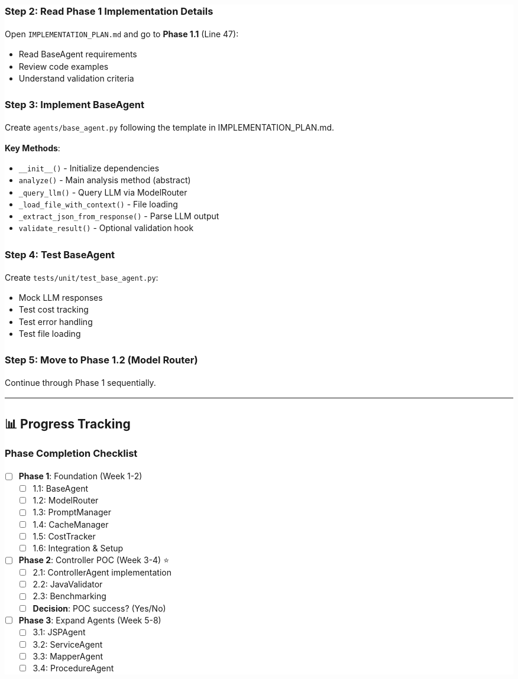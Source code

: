 ### Step 2: Read Phase 1 Implementation Details

Open `IMPLEMENTATION_PLAN.md` and go to **Phase 1.1** (Line 47):
- Read BaseAgent requirements
- Review code examples
- Understand validation criteria

### Step 3: Implement BaseAgent

Create `agents/base_agent.py` following the template in IMPLEMENTATION_PLAN.md.

**Key Methods**:
- `__init__()` - Initialize dependencies
- `analyze()` - Main analysis method (abstract)
- `_query_llm()` - Query LLM via ModelRouter
- `_load_file_with_context()` - File loading
- `_extract_json_from_response()` - Parse LLM output
- `validate_result()` - Optional validation hook

### Step 4: Test BaseAgent

Create `tests/unit/test_base_agent.py`:
- Mock LLM responses
- Test cost tracking
- Test error handling
- Test file loading

### Step 5: Move to Phase 1.2 (Model Router)

Continue through Phase 1 sequentially.

---

## 📊 Progress Tracking

### Phase Completion Checklist

- [ ] **Phase 1**: Foundation (Week 1-2)
  - [ ] 1.1: BaseAgent
  - [ ] 1.2: ModelRouter
  - [ ] 1.3: PromptManager
  - [ ] 1.4: CacheManager
  - [ ] 1.5: CostTracker
  - [ ] 1.6: Integration & Setup

- [ ] **Phase 2**: Controller POC (Week 3-4) ⭐
  - [ ] 2.1: ControllerAgent implementation
  - [ ] 2.2: JavaValidator
  - [ ] 2.3: Benchmarking
  - [ ] **Decision**: POC success? (Yes/No)

- [ ] **Phase 3**: Expand Agents (Week 5-8)
  - [ ] 3.1: JSPAgent
  - [ ] 3.2: ServiceAgent
  - [ ] 3.3: MapperAgent
  - [ ] 3.4: ProcedureAgent
